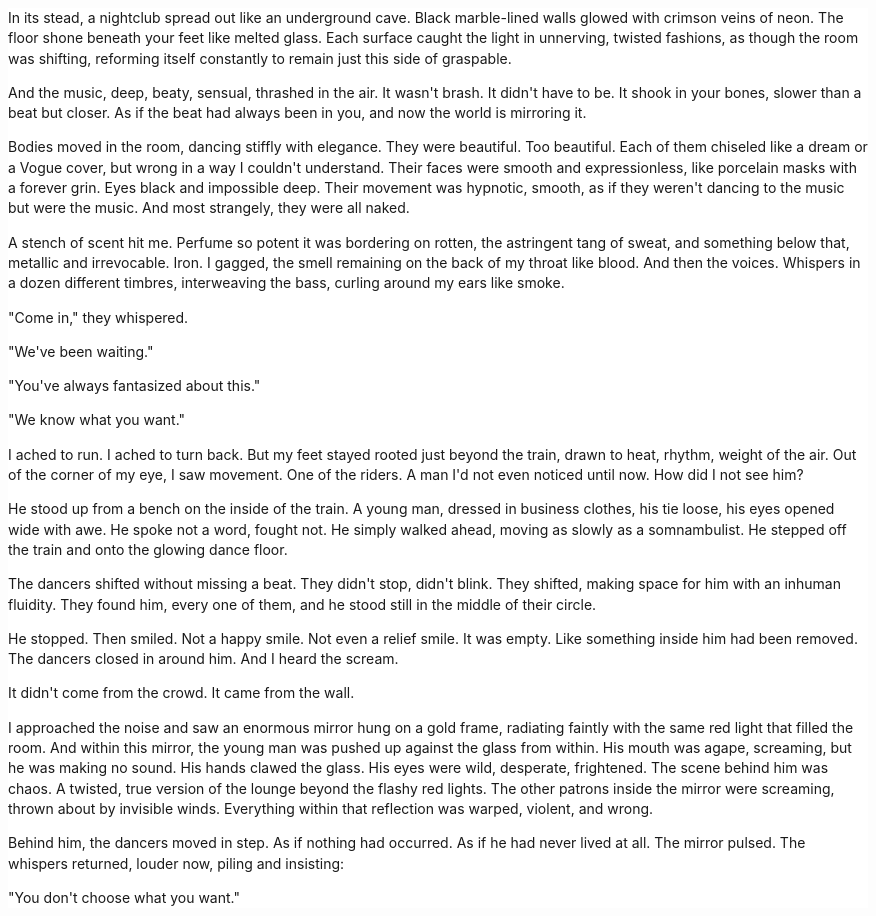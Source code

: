 In its stead, a nightclub spread out like an underground cave. Black marble-lined walls glowed with crimson veins of neon. The floor shone beneath your feet like melted glass. Each surface caught the light in unnerving, twisted fashions, as though the room was shifting, reforming itself constantly to remain just this side of graspable.

And the music, deep, beaty, sensual, thrashed in the air. It wasn't brash. It didn't have to be. It shook in your bones, slower than a beat but closer. As if the beat had always been in you, and now the world is mirroring it.

Bodies moved in the room, dancing stiffly with elegance. They were beautiful. Too beautiful. Each of them chiseled like a dream or a Vogue cover, but wrong in a way I couldn't understand. Their faces were smooth and expressionless, like porcelain masks with a forever grin. Eyes black and impossible deep. Their movement was hypnotic, smooth, as if they weren't dancing to the music but were the music. And most strangely, they were all naked. 

A stench of scent hit me. Perfume so potent it was bordering on rotten, the astringent tang of sweat, and something below that, metallic and irrevocable. Iron. I gagged, the smell remaining on the back of my throat like blood. And then the voices. Whispers in a dozen different timbres, interweaving the bass, curling around my ears like smoke.

"Come in," they whispered.

"We've been waiting."

"You've always fantasized about this."

"We know what you want."

I ached to run. I ached to turn back. But my feet stayed rooted just beyond the train, drawn to heat, rhythm, weight of the air. Out of the corner of my eye, I saw movement. One of the riders. A man I'd not even noticed until now. How did I not see him? 

He stood up from a bench on the inside of the train. A young man, dressed in business clothes, his tie loose, his eyes opened wide with awe. He spoke not a word, fought not. He simply walked ahead, moving as slowly as a somnambulist. He stepped off the train and onto the glowing dance floor.

The dancers shifted without missing a beat. They didn't stop, didn't blink. They shifted, making space for him with an inhuman fluidity. They found him, every one of them, and he stood still in the middle of their circle.

He stopped. Then smiled. Not a happy smile. Not even a relief smile. It was empty. Like something inside him had been removed. The dancers closed in around him. And I heard the scream.

It didn't come from the crowd. It came from the wall.

I approached the noise and saw an enormous mirror hung on a gold frame, radiating faintly with the same red light that filled the room. And within this mirror, the young man was pushed up against the glass from within. His mouth was agape, screaming, but he was making no sound. His hands clawed the glass. His eyes were wild, desperate, frightened. The scene behind him was chaos. A twisted, true version of the lounge beyond the flashy red lights. The other patrons inside the mirror were screaming, thrown about by invisible winds. Everything within that reflection was warped, violent, and wrong.

Behind him, the dancers moved in step. As if nothing had occurred. As if he had never lived at all. The mirror pulsed. The whispers returned, louder now, piling and insisting:

"You don't choose what you want."
